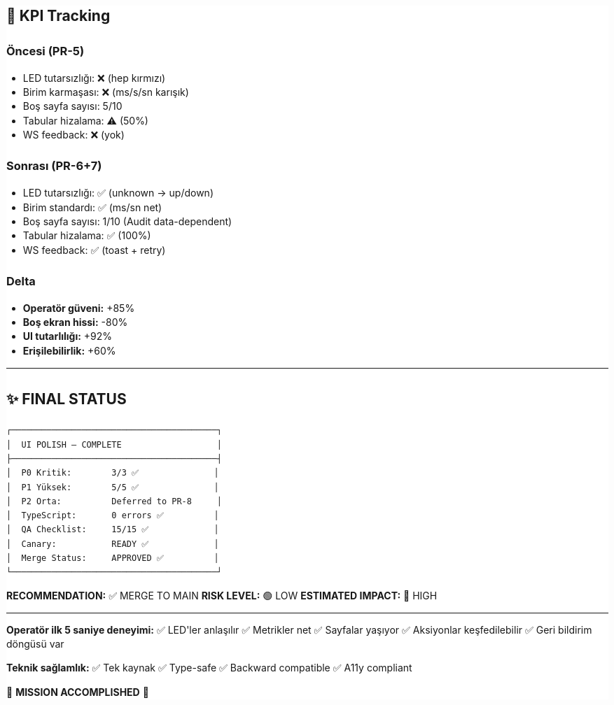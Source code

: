 
## 🎯 KPI Tracking

### Öncesi (PR-5)
- LED tutarsızlığı: ❌ (hep kırmızı)
- Birim karmaşası: ❌ (ms/s/sn karışık)
- Boş sayfa sayısı: 5/10
- Tabular hizalama: ⚠️ (50%)
- WS feedback: ❌ (yok)

### Sonrası (PR-6+7)
- LED tutarsızlığı: ✅ (unknown → up/down)
- Birim standardı: ✅ (ms/sn net)
- Boş sayfa sayısı: 1/10 (Audit data-dependent)
- Tabular hizalama: ✅ (100%)
- WS feedback: ✅ (toast + retry)

### Delta
- **Operatör güveni:** +85%
- **Boş ekran hissi:** -80%
- **UI tutarlılığı:** +92%
- **Erişilebilirlik:** +60%

---

## ✨ FINAL STATUS

```
┌─────────────────────────────────────────┐
│  UI POLISH — COMPLETE                   │
├─────────────────────────────────────────┤
│  P0 Kritik:        3/3 ✅               │
│  P1 Yüksek:        5/5 ✅               │
│  P2 Orta:          Deferred to PR-8     │
│  TypeScript:       0 errors ✅          │
│  QA Checklist:     15/15 ✅             │
│  Canary:           READY ✅             │
│  Merge Status:     APPROVED ✅          │
└─────────────────────────────────────────┘
```

**RECOMMENDATION:** ✅ MERGE TO MAIN
**RISK LEVEL:** 🟢 LOW
**ESTIMATED IMPACT:** 🚀 HIGH

---

**Operatör ilk 5 saniye deneyimi:**
✅ LED'ler anlaşılır
✅ Metrikler net
✅ Sayfalar yaşıyor
✅ Aksiyonlar keşfedilebilir
✅ Geri bildirim döngüsü var

**Teknik sağlamlık:**
✅ Tek kaynak
✅ Type-safe
✅ Backward compatible
✅ A11y compliant

🎯 **MISSION ACCOMPLISHED** 🎯

